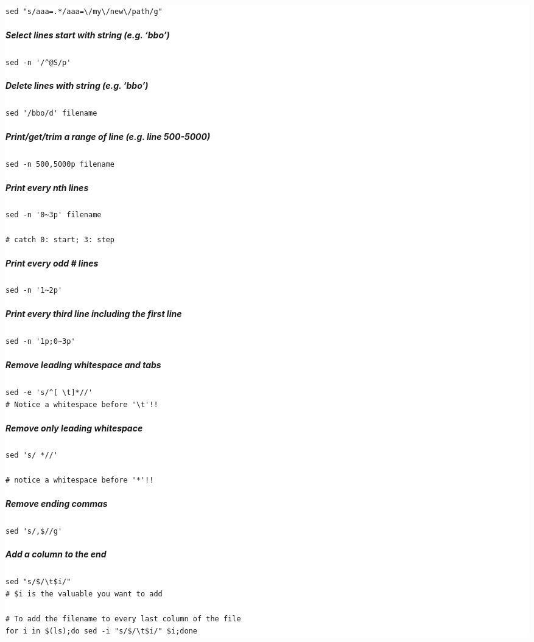     sed "s/aaa=.*/aaa=\/my\/new\/path/g" 

##### Select lines start with string (e.g. ‘bbo’)

    sed -n '/^@S/p' 

##### Delete lines with string (e.g. ‘bbo’)

    sed '/bbo/d' filename 

##### Print/get/trim a range of line (e.g. line 500-5000)

    sed -n 500,5000p filename 

##### Print every nth lines

    sed -n '0~3p' filename

    # catch 0: start; 3: step 

##### Print every odd # lines

    sed -n '1~2p' 

##### Print every third line including the first line

    sed -n '1p;0~3p' 

##### Remove leading whitespace and tabs

    sed -e 's/^[ \t]*//'
    # Notice a whitespace before '\t'!! 

##### Remove only leading whitespace

    sed 's/ *//'

    # notice a whitespace before '*'!! 

##### Remove ending commas

    sed 's/,$//g' 

##### Add a column to the end

    sed "s/$/\t$i/"
    # $i is the valuable you want to add

    # To add the filename to every last column of the file
    for i in $(ls);do sed -i "s/$/\t$i/" $i;done 
